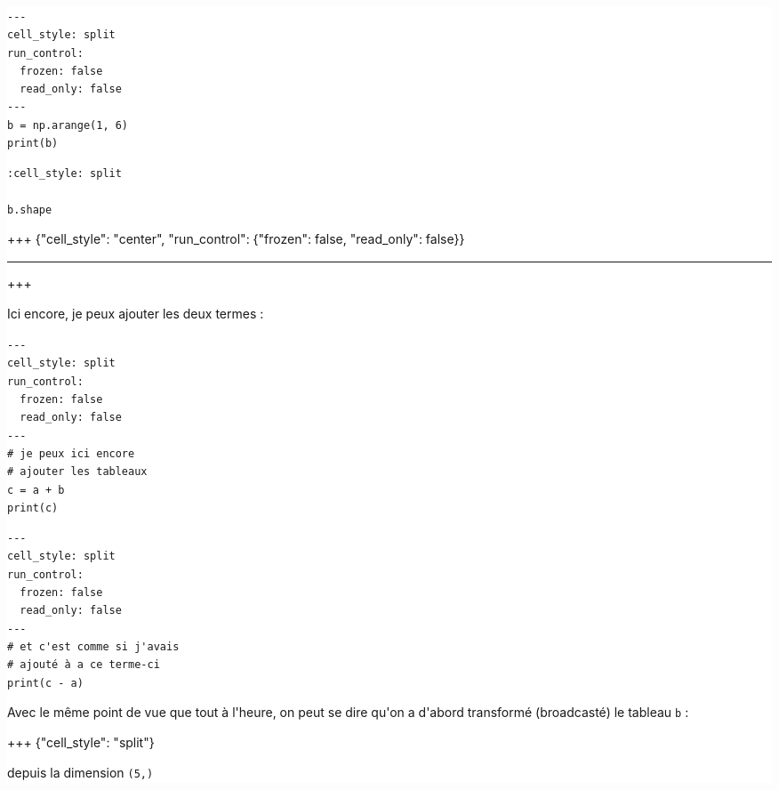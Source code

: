 ```{code-cell}
---
cell_style: split
run_control:
  frozen: false
  read_only: false
---
b = np.arange(1, 6)
print(b)
```

```{code-cell}
:cell_style: split

b.shape
```

+++ {"cell_style": "center", "run_control": {"frozen": false, "read_only": false}}

****

+++

Ici encore, je peux ajouter les deux termes :

```{code-cell}
---
cell_style: split
run_control:
  frozen: false
  read_only: false
---
# je peux ici encore
# ajouter les tableaux
c = a + b
print(c)
```

```{code-cell}
---
cell_style: split
run_control:
  frozen: false
  read_only: false
---
# et c'est comme si j'avais
# ajouté à a ce terme-ci
print(c - a)
```

Avec le même point de vue que tout à l'heure, on peut se dire qu'on a d'abord transformé (broadcasté) le tableau `b` :

+++ {"cell_style": "split"}

depuis la dimension `(5,)`
